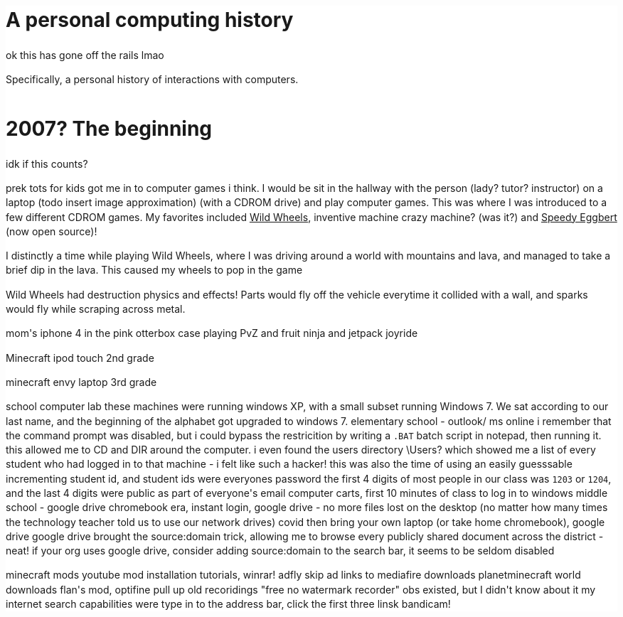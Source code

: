 # A personal computing history

ok this has gone off the rails lmao

Specifically, a personal history of interactions with computers.

# 2007? The beginning

idk if this counts?

prek tots for kids got me in to computer games i think. I would be sit in the hallway with the person (lady? tutor? instructor) on a laptop (todo insert image approximation) (with a CDROM drive) and play computer games. This was where I was introduced to a few different CDROM games. My favorites included [Wild Wheels](https://archive.org/details/wild-wheels-pc), inventive machine crazy machine? (was it?) and [Speedy Eggbert](https://www.blupi.org/) (now open source)!

I distinctly a time while playing Wild Wheels, where I was driving around a world with mountains and lava, and managed to take a brief dip in the lava. This caused my wheels to pop in the game

Wild Wheels had destruction physics and effects! Parts would fly off the vehicle everytime it collided with a wall, and sparks would fly while scraping across metal.

mom's iphone 4 in the pink otterbox case playing PvZ and fruit ninja and jetpack joyride

Minecraft ipod touch 2nd grade

minecraft envy laptop 3rd grade

school computer lab
    these machines were running windows XP, with a small subset running Windows 7. We sat according to our last name, and the beginning of the alphabet got upgraded to windows 7.
    elementary school - outlook/ ms online
        i remember that the command prompt was disabled, but i could bypass the restricition by writing a `.BAT` batch script in notepad, then running it.
            this allowed me to CD and DIR around the computer. i even found the users directory \\Users? which showed me a list of every student who had logged in to that machine - i felt like such a hacker!
            this was also the time of using an easily guesssable incrementing student id, and student ids were everyones password
                the first 4 digits of most people in our class was `1203` or `1204`, and the last 4 digits were public as part of everyone's email
        computer carts, first 10 minutes of class to log in to windows
    middle school - google drive
        chromebook era, instant login, google drive - no more files lost on the desktop (no matter how many times the technology teacher told us to use our network drives)
        covid then bring your own laptop (or take home chromebook), google drive
        google drive brought the source:domain trick, allowing me to browse every publicly shared document across the district - neat! if your org uses google drive, consider adding source:domain to the search bar, it seems to be seldom disabled

minecraft
    mods
        youtube mod installation tutorials,
            winrar!
        adfly skip ad links to mediafire downloads
    planetminecraft world downloads
    flan's mod, optifine
    pull up old recoridings
        "free no watermark recorder"
            obs existed, but I didn't know about it
            my internet search capabilities were type in to the address bar, click the first three linsk
        bandicam!
